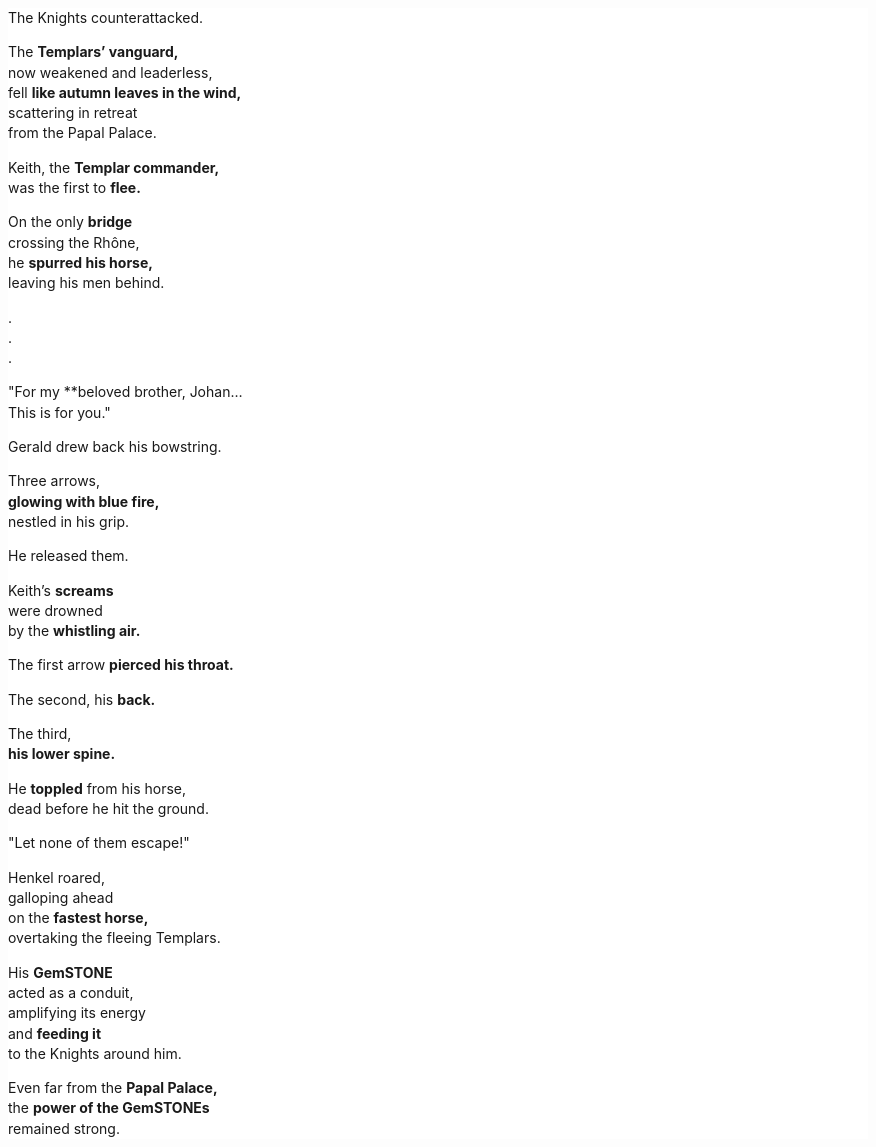 The Knights counterattacked.  

The **Templars’ vanguard,**  
now weakened and leaderless,  
fell **like autumn leaves in the wind,**  
scattering in retreat  
from the Papal Palace.  

Keith, the **Templar commander,**  
was the first to **flee.**  

On the only **bridge**  
crossing the Rhône,  
he **spurred his horse,**  
leaving his men behind.  

.  
.  
.  

"For my **beloved brother, Johan…  
This is for you."  

Gerald drew back his bowstring.  

Three arrows,  
**glowing with blue fire,**  
nestled in his grip.  

He released them.  

Keith’s **screams**  
were drowned  
by the **whistling air.**  

The first arrow **pierced his throat.**  

The second, his **back.**  

The third,  
**his lower spine.**  

He **toppled** from his horse,  
dead before he hit the ground.  

"Let none of them escape!"  

Henkel roared,  
galloping ahead  
on the **fastest horse,**  
overtaking the fleeing Templars.  

His **GemSTONE**  
acted as a conduit,  
amplifying its energy  
and **feeding it**  
to the Knights around him.  

Even far from the **Papal Palace,**  
the **power of the GemSTONEs**  
remained strong.  
